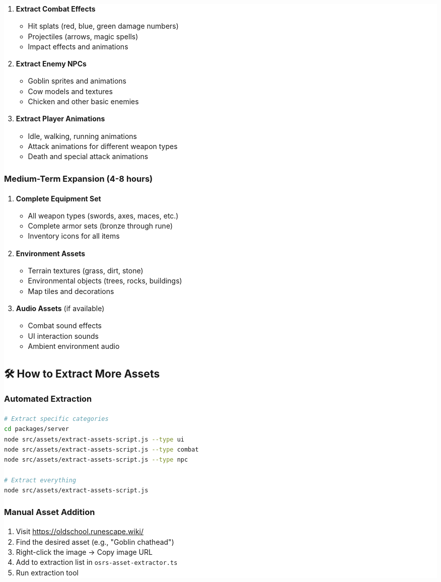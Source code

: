 1. **Extract Combat Effects**

   - Hit splats (red, blue, green damage numbers)
   - Projectiles (arrows, magic spells)
   - Impact effects and animations

2. **Extract Enemy NPCs**

   - Goblin sprites and animations
   - Cow models and textures
   - Chicken and other basic enemies

3. **Extract Player Animations**
   - Idle, walking, running animations
   - Attack animations for different weapon types
   - Death and special attack animations

### Medium-Term Expansion (4-8 hours)

1. **Complete Equipment Set**

   - All weapon types (swords, axes, maces, etc.)
   - Complete armor sets (bronze through rune)
   - Inventory icons for all items

2. **Environment Assets**

   - Terrain textures (grass, dirt, stone)
   - Environmental objects (trees, rocks, buildings)
   - Map tiles and decorations

3. **Audio Assets** (if available)
   - Combat sound effects
   - UI interaction sounds
   - Ambient environment audio

## 🛠 How to Extract More Assets

### Automated Extraction

```bash
# Extract specific categories
cd packages/server
node src/assets/extract-assets-script.js --type ui
node src/assets/extract-assets-script.js --type combat
node src/assets/extract-assets-script.js --type npc

# Extract everything
node src/assets/extract-assets-script.js
```

### Manual Asset Addition

1. Visit <https://oldschool.runescape.wiki/>
2. Find the desired asset (e.g., "Goblin chathead")
3. Right-click the image → Copy image URL
4. Add to extraction list in `osrs-asset-extractor.ts`
5. Run extraction tool
